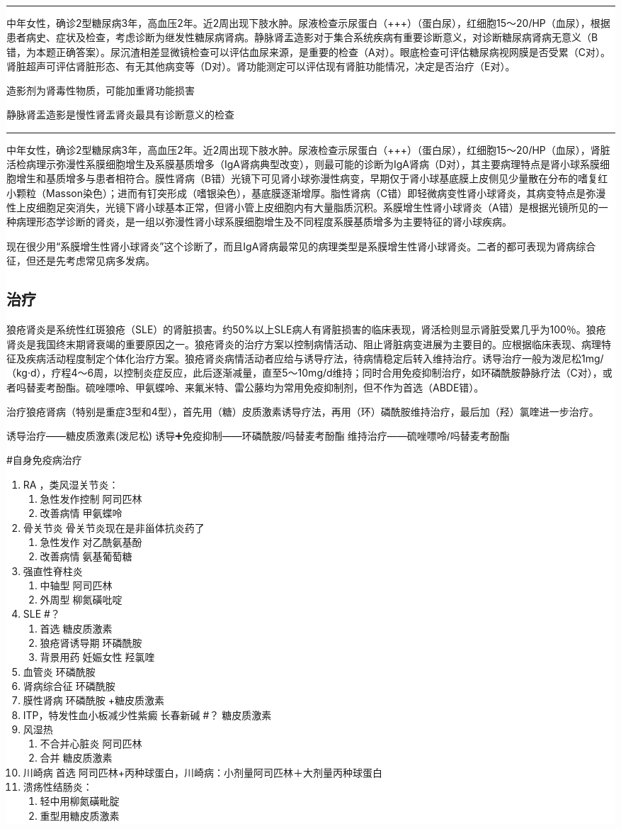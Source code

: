 ***
中年女性，确诊2型糖尿病3年，高血压2年。近2周出现下肢水肿。尿液检查示尿蛋白（+++）（蛋白尿），红细胞15～20/HP（血尿），根据患者病史、症状及检查，考虑诊断为继发性糖尿病肾病。静脉肾盂造影对于集合系统疾病有重要诊断意义，对诊断糖尿病肾病无意义（B错，为本题正确答案）。尿沉渣相差显微镜检查可以评估血尿来源，是重要的检查（A对）。眼底检查可评估糖尿病视网膜是否受累（C对）。肾脏超声可评估肾脏形态、有无其他病变等（D对）。肾功能测定可以评估现有肾脏功能情况，决定是否治疗（E对）。

造影剂为肾毒性物质，可能加重肾功能损害

静脉肾盂造影是慢性肾盂肾炎最具有诊断意义的检查
***
中年女性，确诊2型糖尿病3年，高血压2年。近2周出现下肢水肿。尿液检查示尿蛋白（+++）（蛋白尿），红细胞15～20/HP（血尿），肾脏活检病理示弥漫性系膜细胞增生及系膜基质增多（IgA肾病典型改变），则最可能的诊断为IgA肾病（D对），其主要病理特点是肾小球系膜细胞增生和基质增多与患者相符合。膜性肾病（B错）光镜下可见肾小球弥漫性病变，早期仅于肾小球基底膜上皮侧见少量散在分布的嗜复红小颗粒（Masson染色）；进而有钉突形成（嗜银染色），基底膜逐渐增厚。脂性肾病（C错）即轻微病变性肾小球肾炎，其病变特点是弥漫性上皮细胞足突消失，光镜下肾小球基本正常，但肾小管上皮细胞内有大量脂质沉积。系膜增生性肾小球肾炎（A错）是根据光镜所见的一种病理形态学诊断的肾炎，是一组以弥漫性肾小球系膜细胞增生及不同程度系膜基质增多为主要特征的肾小球疾病。

现在很少用“系膜增生性肾小球肾炎”这个诊断了，而且IgA肾病最常见的病理类型是系膜增生性肾小球肾炎。二者的都可表现为肾病综合征，但还是先考虑常见病多发病。
## 治疗
狼疮肾炎是系统性红斑狼疮（SLE）的肾脏损害。约50%以上SLE病人有肾脏损害的临床表现，肾活检则显示肾脏受累几乎为100％。狼疮肾炎是我国终末期肾衰竭的重要原因之一。狼疮肾炎的治疗方案以控制病情活动、阻止肾脏病变进展为主要目的。应根据临床表现、病理特征及疾病活动程度制定个体化治疗方案。狼疮肾炎病情活动者应给与诱导疗法，待病情稳定后转入维持治疗。诱导治疗一般为泼尼松1mg/（kg·d），疗程4～6周，以控制炎症反应，此后逐渐减量，直至5～10mg/d维持；同时合用免疫抑制治疗，如环磷酰胺静脉疗法（C对），或者吗替麦考酚酯。硫唑嘌呤、甲氨蝶呤、来氟米特、雷公藤均为常用免疫抑制剂，但不作为首选（ABDE错）。

治疗狼疮肾病（特别是重症3型和4型），首先用（糖）皮质激素诱导疗法，再用（环）磷酰胺维持治疗，最后加（羟）氯喹进一步治疗。

诱导治疗——糖皮质激素(泼尼松)
诱导➕免疫抑制——环磷酰胺/吗替麦考酚酯
维持治疗——硫唑嘌呤/吗替麦考酚酯

#自身免疫病治疗
1. RA ，类风湿关节炎：
	1. 急性发作控制  阿司匹林
	2. 改善病情        甲氨蝶呤 
2. 骨关节炎 骨关节炎现在是非甾体抗炎药了
	1. 急性发作    对乙酰氨基酚
	2. 改善病情   氨基葡萄糖
3. 强直性脊柱炎  
	1. 中轴型   阿司匹林
	2. 外周型    柳氮磺吡啶
4. SLE    #？
	1. 首选   糖皮质激素
	2. 狼疮肾诱导期    环磷酰胺
	3. 背景用药 妊娠女性   羟氯喹
5. 血管炎    环磷酰胺
6. 肾病综合征   环磷酰胺
7. 膜性肾病  环磷酰胺 +糖皮质激素
8. ITP，特发性血小板减少性紫癜  长春新碱 #？ 糖皮质激素
9. 风湿热     
	1. 不合并心脏炎    阿司匹林
	2. 合并                   糖皮质激素
10. 川崎病       首选 阿司匹林+丙种球蛋白，川崎病：小剂量阿司匹林＋大剂量丙种球蛋白
11. 溃疡性结肠炎：
	1. 轻中用柳氮磺毗腚
	2. 重型用糖皮质激素
